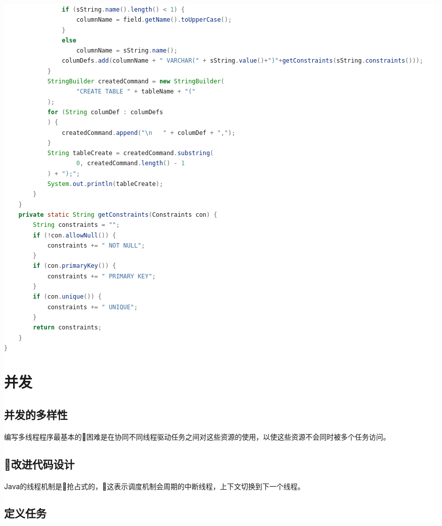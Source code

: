 ```java
                if (sString.name().length() < 1) {
                    columnName = field.getName().toUpperCase();
                }
                else
                    columnName = sString.name();
                columDefs.add(columnName + " VARCHAR(" + sString.value()+")"+getConstraints(sString.constraints()));
            }
            StringBuilder createdCommand = new StringBuilder(
                    "CREATE TABLE " + tableName + "("
            );
            for (String columDef : columDefs
            ) {
                createdCommand.append("\n   " + columDef + ",");
            }
            String tableCreate = createdCommand.substring(
                    0, createdCommand.length() - 1
            ) + ");";
            System.out.println(tableCreate);
        }
    }
    private static String getConstraints(Constraints con) {
        String constraints = "";
        if (!con.allowNull()) {
            constraints += " NOT NULL";
        }
        if (con.primaryKey()) {
            constraints += " PRIMARY KEY";
        }
        if (con.unique()) {
            constraints += " UNIQUE";
        }
        return constraints;
    }
}

```

# 并发

## 并发的多样性
编写多线程程序最基本的困难是在协同不同线程驱动任务之间对这些资源的使用，以使这些资源不会同时被多个任务访问。

## 改进代码设计  

Java的线程机制是抢占式的，这表示调度机制会周期的中断线程，上下文切换到下一个线程。

## 定义任务 
